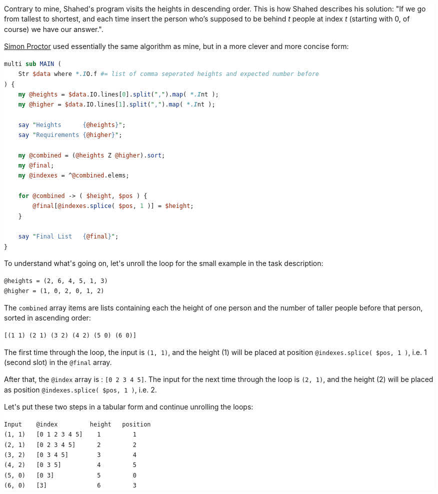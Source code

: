 Contrary to mine, Shahed's program visits the heights in descending order. This is how Shahed describes his solution: "If we go from tallest to shortest, and each time insert the person who’s supposed to be behind *t* people at index *t* (starting with 0, of course) we have our answer.".

[Simon Proctor](https://github.com/manwar/perlweeklychallenge-club/blob/master/challenge-058/simon-proctor/raku/ch-2.p6) used essentially the same algorithm as mine, but in a more clever and more concise form:

``` Perl 6
multi sub MAIN (
    Str $data where *.IO.f #= list of comma seperated heights and expected number before
) {
    my @heights = $data.IO.lines[0].split(",").map( *.Int );
    my @higher = $data.IO.lines[1].split(",").map( *.Int );

    say "Heights      {@heights}";
    say "Requirements {@higher}";

    my @combined = (@heights Z @higher).sort;
    my @final;
    my @indexes = ^@combined.elems;

    for @combined -> ( $height, $pos ) {
        @final[@indexes.splice( $pos, 1 )] = $height;
    }

    say "Final List   {@final}";
}
```

To understand what's going on, let's unroll the loop for the small example in the task description:

    @heights = (2, 6, 4, 5, 1, 3)
    @higher = (1, 0, 2, 0, 1, 2)

The `combined` array items are lists containing each the height of one person and the number of taller people before that person, sorted in ascending order:

    [(1 1) (2 1) (3 2) (4 2) (5 0) (6 0)]

The first time through the loop, the input is `(1, 1)`, and the height (1) will be placed at position `@indexes.splice( $pos, 1 )`, i.e. 1 (second slot) in the `@final` array.

After that, the `@index` array is : `[0 2 3 4 5]`. The input for the next time through the loop is `(2, 1)`, and the height (2) will be placed as position `@indexes.splice( $pos, 1 )`, i.e. 2.

Let's put these two steps in a tabular form and continue unrolling the loops:

    Input    @index         height   position
    (1, 1)   [0 1 2 3 4 5]    1         1
    (2, 1)   [0 2 3 4 5]      2         2
    (3, 2)   [0 3 4 5]        3         4
    (4, 2)   [0 3 5]          4         5
    (5, 0)   [0 3]            5         0
    (6, 0)   [3]              6         3
